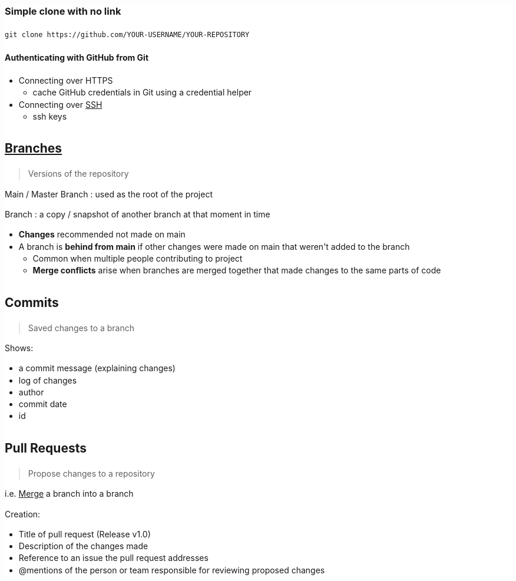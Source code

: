### Simple clone with no link

`git clone https://github.com/YOUR-USERNAME/YOUR-REPOSITORY`

#### Authenticating with GitHub from Git

- Connecting over HTTPS
  - cache GitHub credentials in Git using a credential helper
- Connecting over [SSH](https://docs.github.com/en/authentication/connecting-to-github-with-ssh)
  - ssh keys

## [Branches](https://docs.github.com/en/pull-requests/collaborating-with-pull-requests/proposing-changes-to-your-work-with-pull-requests/about-branches)

> Versions of the repository

Main / Master Branch
: used as the root of the project

Branch
: a copy / snapshot of another branch at that moment in time

- **Changes** recommended not made on main
- A branch is **behind from main** if other changes were made on main that weren't added to the branch
  - Common when multiple people contributing to project
  - **Merge conflicts** arise when branches are merged together that made changes to the same parts of code

## Commits

> Saved changes to a branch

Shows:

- a commit message (explaining changes)
- log of changes
- author
- commit date
- id

## Pull Requests

> Propose changes to a repository

i.e. [Merge](https://docs.github.com/en/pull-requests/collaborating-with-pull-requests/incorporating-changes-from-a-pull-request/merging-a-pull-request) a branch into a branch

Creation:

- Title of pull request (Release v1.0)
- Description of the changes made
- Reference to an issue the pull request addresses
- @mentions of the person or team responsible for reviewing proposed changes
